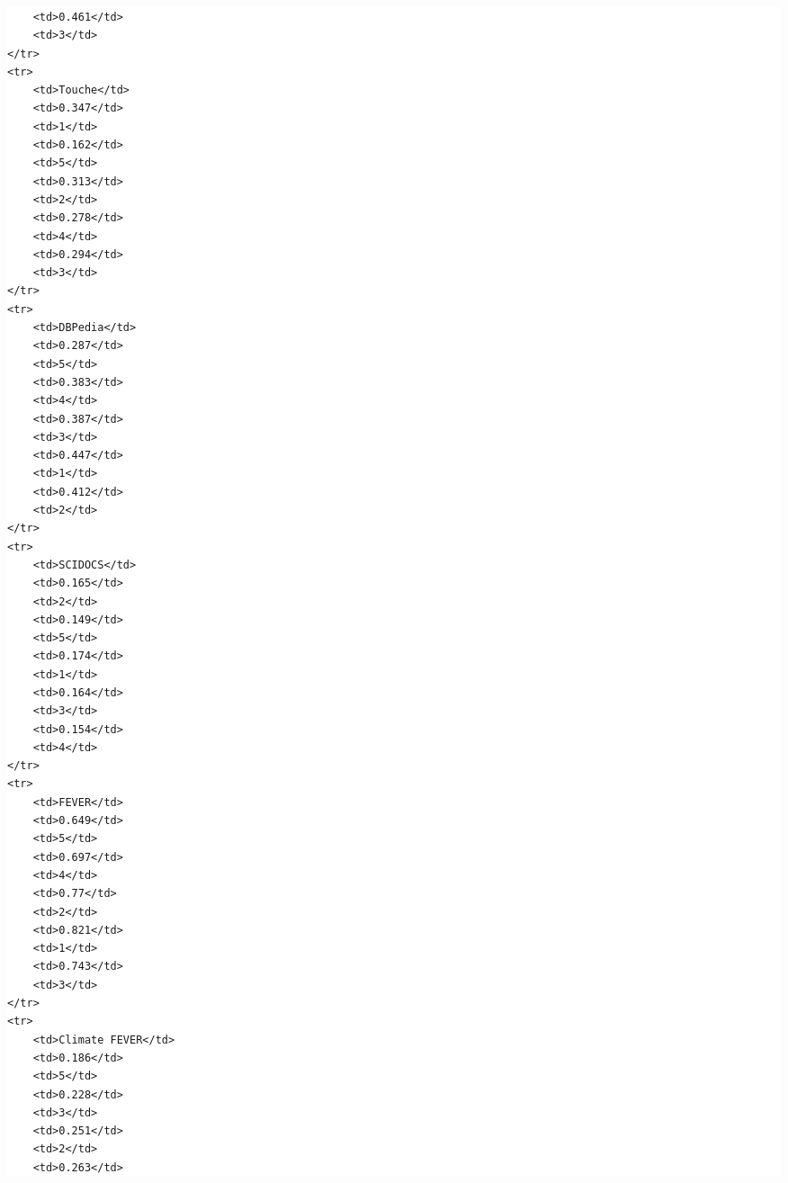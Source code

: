         <td>0.461</td>
        <td>3</td>
    </tr>
    <tr>
        <td>Touche</td>
        <td>0.347</td>
        <td>1</td>
        <td>0.162</td>
        <td>5</td>
        <td>0.313</td>
        <td>2</td>
        <td>0.278</td>
        <td>4</td>
        <td>0.294</td>
        <td>3</td>
    </tr>
    <tr>
        <td>DBPedia</td>
        <td>0.287</td>
        <td>5</td>
        <td>0.383</td>
        <td>4</td>
        <td>0.387</td>
        <td>3</td>
        <td>0.447</td>
        <td>1</td>
        <td>0.412</td>
        <td>2</td>
    </tr>
    <tr>
        <td>SCIDOCS</td>
        <td>0.165</td>
        <td>2</td>
        <td>0.149</td>
        <td>5</td>
        <td>0.174</td>
        <td>1</td>
        <td>0.164</td>
        <td>3</td>
        <td>0.154</td>
        <td>4</td>
    </tr>
    <tr>
        <td>FEVER</td>
        <td>0.649</td>
        <td>5</td>
        <td>0.697</td>
        <td>4</td>
        <td>0.77</td>
        <td>2</td>
        <td>0.821</td>
        <td>1</td>
        <td>0.743</td>
        <td>3</td>
    </tr>
    <tr>
        <td>Climate FEVER</td>
        <td>0.186</td>
        <td>5</td>
        <td>0.228</td>
        <td>3</td>
        <td>0.251</td>
        <td>2</td>
        <td>0.263</td>